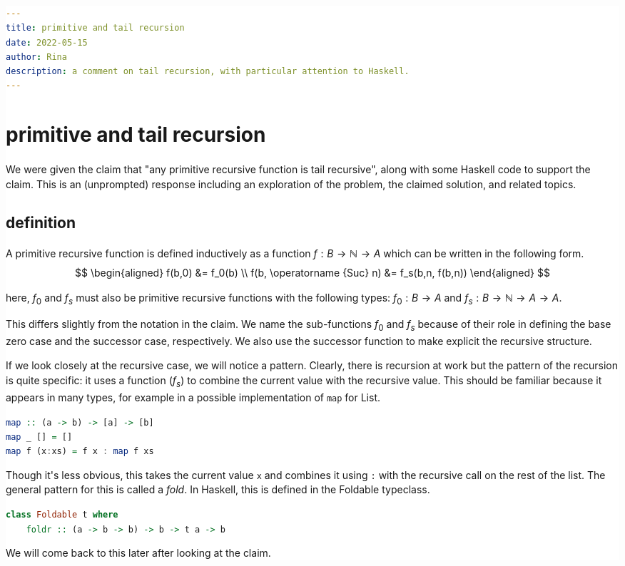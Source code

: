 ```yaml
---
title: primitive and tail recursion
date: 2022-05-15
author: Rina
description: a comment on tail recursion, with particular attention to Haskell.
---
```

# primitive and tail recursion

We were given the claim that "any primitive recursive function is tail recursive", along with some Haskell code to support the claim. This is an (unprompted) response including an exploration of the problem, the claimed solution, and related topics.

## definition

A primitive recursive function is defined inductively as a function $f : B \to \mathbb N \to A$ which can be written in the following form.
$$
\begin{aligned}
f(b,0) &= f_0(b) \\
f(b, \operatorname {Suc} n) &= f_s(b,n, f(b,n))
\end{aligned}
$$

here, $f_0$ and $f_s$ must also be primitive recursive functions with the following types: $f_0 : B \to A$ and $f_s : B \to \mathbb N \to A \to A$.

This differs slightly from the notation in the claim. We name the sub-functions $f_0$ and $f_s$ because of their role in defining the base zero case and the successor case, respectively. We also use the successor function to make explicit the recursive structure.

If we look closely at the recursive case, we will notice a pattern. Clearly, there is recursion at work but the pattern of the recursion is quite specific: it uses a function ($f_s$) to combine the current value with the recursive value. This should be familiar because it appears in many types, for example in a possible implementation of `map` for List.

```haskell
map :: (a -> b) -> [a] -> [b]
map _ [] = []
map f (x:xs) = f x : map f xs
```

Though it's less obvious, this takes the current value `x` and combines it using `:` with the recursive call on the rest of the list. The general pattern for this is called a _fold_. In Haskell, this is defined in the Foldable typeclass.

```haskell
class Foldable t where
	foldr :: (a -> b -> b) -> b -> t a -> b
```

We will come back to this later after looking at the claim.
